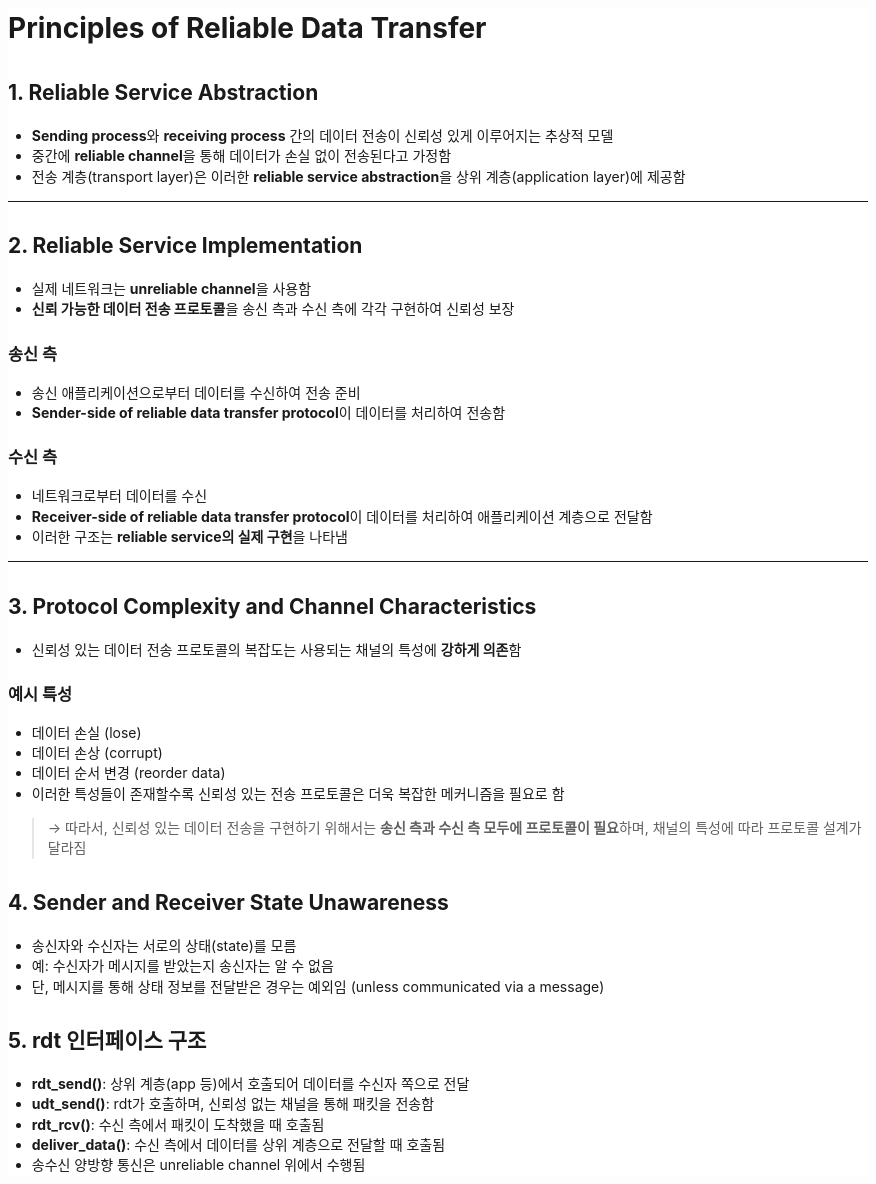 # Principles of Reliable Data Transfer

## 1. Reliable Service Abstraction
- **Sending process**와 **receiving process** 간의 데이터 전송이 신뢰성 있게 이루어지는 추상적 모델
- 중간에 **reliable channel**을 통해 데이터가 손실 없이 전송된다고 가정함
- 전송 계층(transport layer)은 이러한 **reliable service abstraction**을 상위 계층(application layer)에 제공함

---

## 2. Reliable Service Implementation
- 실제 네트워크는 **unreliable channel**을 사용함
- **신뢰 가능한 데이터 전송 프로토콜**을 송신 측과 수신 측에 각각 구현하여 신뢰성 보장
    

### 송신 측
- 송신 애플리케이션으로부터 데이터를 수신하여 전송 준비
- **Sender-side of reliable data transfer protocol**이 데이터를 처리하여 전송함
    

### 수신 측
- 네트워크로부터 데이터를 수신
- **Receiver-side of reliable data transfer protocol**이 데이터를 처리하여 애플리케이션 계층으로 전달함
- 이러한 구조는 **reliable service의 실제 구현**을 나타냄
    

---

## 3. Protocol Complexity and Channel Characteristics
- 신뢰성 있는 데이터 전송 프로토콜의 복잡도는 사용되는 채널의 특성에 **강하게 의존**함

### 예시 특성
- 데이터 손실 (lose)
- 데이터 손상 (corrupt)
- 데이터 순서 변경 (reorder data)
- 이러한 특성들이 존재할수록 신뢰성 있는 전송 프로토콜은 더욱 복잡한 메커니즘을 필요로 함
    
> → 따라서, 신뢰성 있는 데이터 전송을 구현하기 위해서는 **송신 측과 수신 측 모두에 프로토콜이 필요**하며, 채널의 특성에 따라 프로토콜 설계가 달라짐

## 4. Sender and Receiver State Unawareness
- 송신자와 수신자는 서로의 상태(state)를 모름
- 예: 수신자가 메시지를 받았는지 송신자는 알 수 없음
- 단, 메시지를 통해 상태 정보를 전달받은 경우는 예외임 (unless communicated via a message)
    

## 5. rdt 인터페이스 구조
- **rdt_send()**: 상위 계층(app 등)에서 호출되어 데이터를 수신자 쪽으로 전달
- **udt_send()**: rdt가 호출하며, 신뢰성 없는 채널을 통해 패킷을 전송함
- **rdt_rcv()**: 수신 측에서 패킷이 도착했을 때 호출됨
- **deliver_data()**: 수신 측에서 데이터를 상위 계층으로 전달할 때 호출됨
- 송수신 양방향 통신은 unreliable channel 위에서 수행됨
    